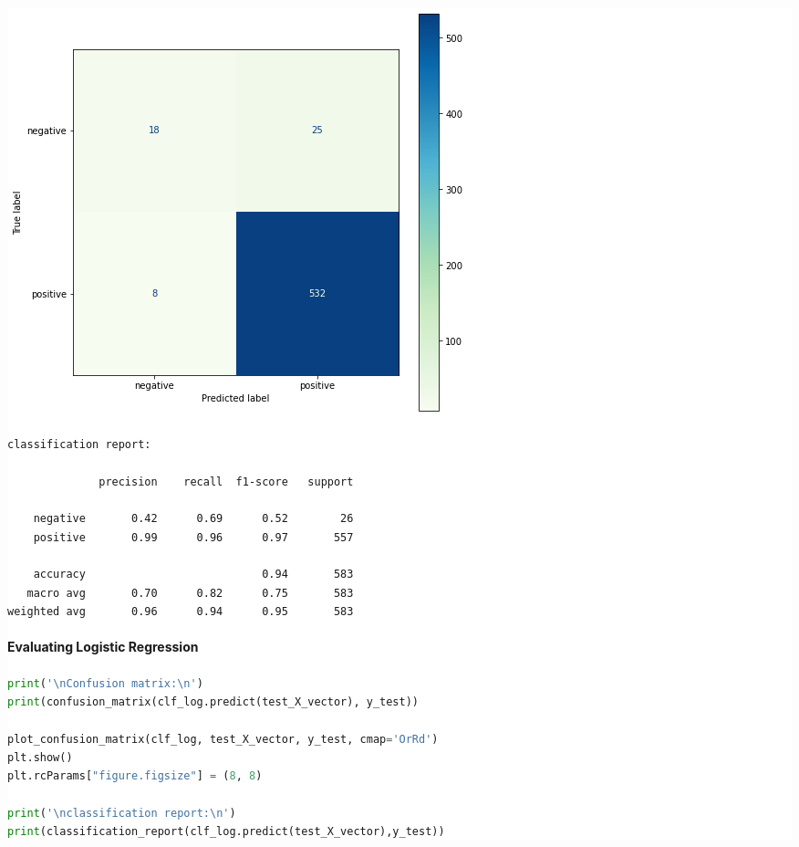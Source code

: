 ![png](output_43_1.png)
    


    
    classification report:
    
                  precision    recall  f1-score   support
    
        negative       0.42      0.69      0.52        26
        positive       0.99      0.96      0.97       557
    
        accuracy                           0.94       583
       macro avg       0.70      0.82      0.75       583
    weighted avg       0.96      0.94      0.95       583
    


#### Evaluating Logistic Regression


```python
print('\nConfusion matrix:\n')
print(confusion_matrix(clf_log.predict(test_X_vector), y_test))

plot_confusion_matrix(clf_log, test_X_vector, y_test, cmap='OrRd')
plt.show()
plt.rcParams["figure.figsize"] = (8, 8)

print('\nclassification report:\n')
print(classification_report(clf_log.predict(test_X_vector),y_test))
```

    